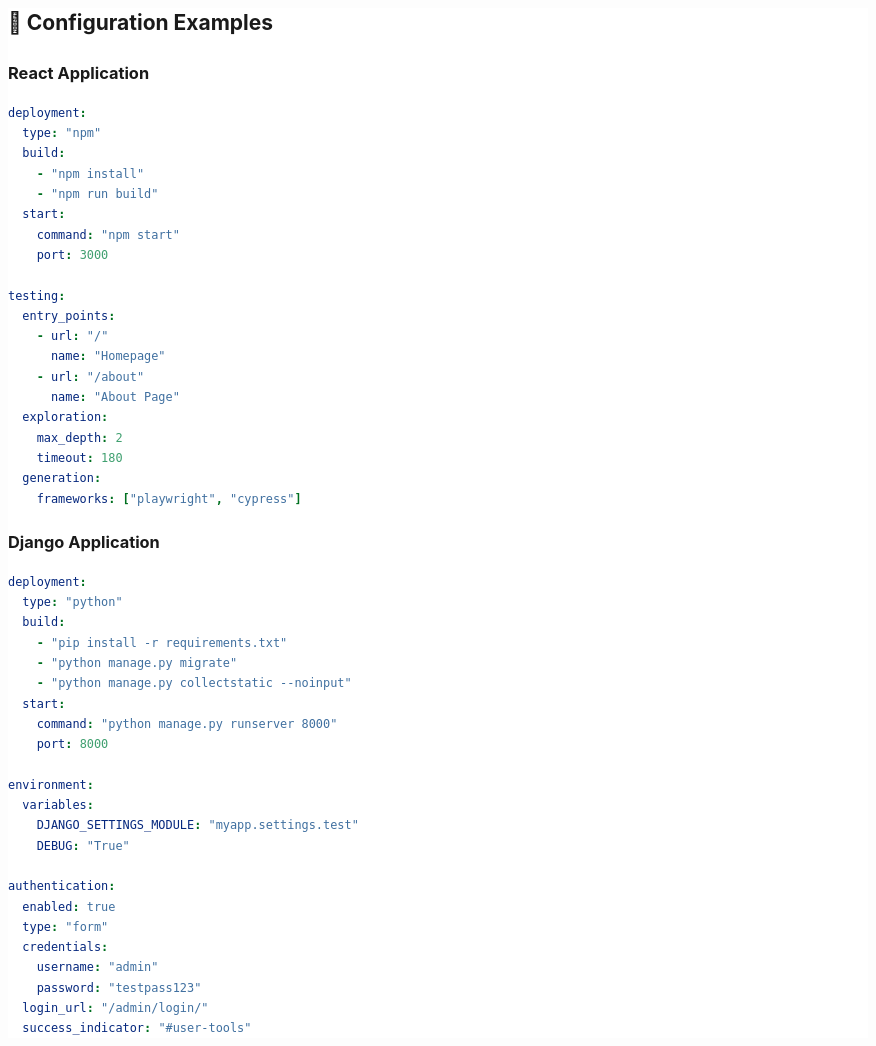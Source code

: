 ## 📝 Configuration Examples

### React Application

```yaml
deployment:
  type: "npm"
  build:
    - "npm install"
    - "npm run build"
  start:
    command: "npm start"
    port: 3000

testing:
  entry_points:
    - url: "/"
      name: "Homepage"
    - url: "/about"
      name: "About Page"
  exploration:
    max_depth: 2
    timeout: 180
  generation:
    frameworks: ["playwright", "cypress"]
```

### Django Application

```yaml
deployment:
  type: "python"
  build:
    - "pip install -r requirements.txt"
    - "python manage.py migrate"
    - "python manage.py collectstatic --noinput"
  start:
    command: "python manage.py runserver 8000"
    port: 8000

environment:
  variables:
    DJANGO_SETTINGS_MODULE: "myapp.settings.test"
    DEBUG: "True"

authentication:
  enabled: true
  type: "form"
  credentials:
    username: "admin"
    password: "testpass123"
  login_url: "/admin/login/"
  success_indicator: "#user-tools"
```

